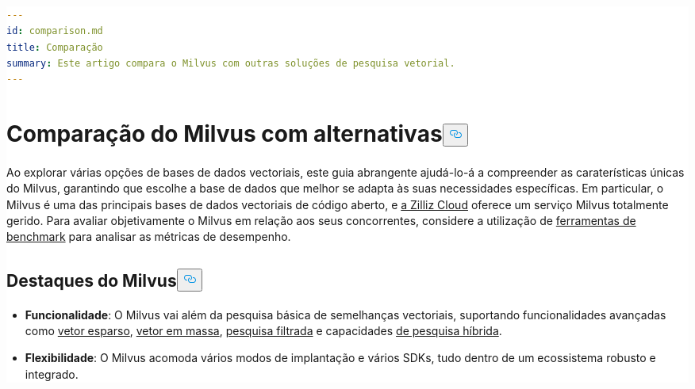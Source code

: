 ```yaml
---
id: comparison.md
title: Comparação
summary: Este artigo compara o Milvus com outras soluções de pesquisa vetorial.
---
```

<h1 id="Comparing-Milvus-with-Alternatives" class="common-anchor-header">Comparação do Milvus com alternativas<button data-href="#Comparing-Milvus-with-Alternatives" class="anchor-icon" translate="no">
      <svg translate="no"
        aria-hidden="true"
        focusable="false"
        height="20"
        version="1.1"
        viewBox="0 0 16 16"
        width="16"
      >
        <path
          fill="#0092E4"
          fill-rule="evenodd"
          d="M4 9h1v1H4c-1.5 0-3-1.69-3-3.5S2.55 3 4 3h4c1.45 0 3 1.69 3 3.5 0 1.41-.91 2.72-2 3.25V8.59c.58-.45 1-1.27 1-2.09C10 5.22 8.98 4 8 4H4c-.98 0-2 1.22-2 2.5S3 9 4 9zm9-3h-1v1h1c1 0 2 1.22 2 2.5S13.98 12 13 12H9c-.98 0-2-1.22-2-2.5 0-.83.42-1.64 1-2.09V6.25c-1.09.53-2 1.84-2 3.25C6 11.31 7.55 13 9 13h4c1.45 0 3-1.69 3-3.5S14.5 6 13 6z"
        ></path>
      </svg>
    </button></h1><p>Ao explorar várias opções de bases de dados vectoriais, este guia abrangente ajudá-lo-á a compreender as caraterísticas únicas do Milvus, garantindo que escolhe a base de dados que melhor se adapta às suas necessidades específicas. Em particular, o Milvus é uma das principais bases de dados vectoriais de código aberto, e <a href="https://zilliz.com/cloud">a Zilliz Cloud</a> oferece um serviço Milvus totalmente gerido. Para avaliar objetivamente o Milvus em relação aos seus concorrentes, considere a utilização de <a href="https://github.com/zilliztech/VectorDBBench#quick-start">ferramentas de benchmark</a> para analisar as métricas de desempenho.</p>
<h2 id="Milvus-highlights" class="common-anchor-header">Destaques do Milvus<button data-href="#Milvus-highlights" class="anchor-icon" translate="no">
      <svg translate="no"
        aria-hidden="true"
        focusable="false"
        height="20"
        version="1.1"
        viewBox="0 0 16 16"
        width="16"
      >
        <path
          fill="#0092E4"
          fill-rule="evenodd"
          d="M4 9h1v1H4c-1.5 0-3-1.69-3-3.5S2.55 3 4 3h4c1.45 0 3 1.69 3 3.5 0 1.41-.91 2.72-2 3.25V8.59c.58-.45 1-1.27 1-2.09C10 5.22 8.98 4 8 4H4c-.98 0-2 1.22-2 2.5S3 9 4 9zm9-3h-1v1h1c1 0 2 1.22 2 2.5S13.98 12 13 12H9c-.98 0-2-1.22-2-2.5 0-.83.42-1.64 1-2.09V6.25c-1.09.53-2 1.84-2 3.25C6 11.31 7.55 13 9 13h4c1.45 0 3-1.69 3-3.5S14.5 6 13 6z"
        ></path>
      </svg>
    </button></h2><ul>
<li><p><strong>Funcionalidade</strong>: O Milvus vai além da pesquisa básica de semelhanças vectoriais, suportando funcionalidades avançadas como <a href="https://milvus.io/docs/sparse_vector.md">vetor esparso</a>, <a href="https://milvus.io/docs/single-vector-search.md#Bulk-vector-search">vetor em massa</a>, <a href="https://milvus.io/docs/single-vector-search.md#Filtered-search">pesquisa filtrada</a> e capacidades <a href="https://milvus.io/docs/multi-vector-search.md">de pesquisa híbrida</a>.</p></li>
<li><p><strong>Flexibilidade</strong>: O Milvus acomoda vários modos de implantação e vários SDKs, tudo dentro de um ecossistema robusto e integrado.</p></li>